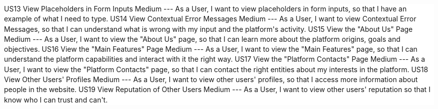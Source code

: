 <td>US13</td>
<td>View Placeholders in Form Inputs</td>
<td>Medium</td>
<td>---</td>
<td>As a User, I want to view placeholders in form inputs, so that I have an example of what I need to type.</td>
</tr>
<tr>
<td>US14</td>
<td>View Contextual Error Messages</td>
<td>Medium</td>
<td>---</td>
<td>As a User, I want to view Contextual Error Messages, so that I can understand what is wrong with my input and the platform's activity.</td>
</tr>
<tr>
<td>US15</td>
<td>View the "About Us" Page</td>
<td>Medium</td>
<td>---</td>
<td>As a User, I want to view the "About Us" page, so that I can learn more about the platform origins, goals and objectives.</td>
</tr>
<tr>
<td>US16</td>
<td>View the "Main Features" Page</td>
<td>Medium</td>
<td>---</td>
<td>As a User, I want to view the "Main Features" page, so that I can understand the platform capabilities and interact with it the right way.</td>
</tr>
<tr>
<td>US17</td>
<td>View the "Platform Contacts" Page</td>
<td>Medium</td>
<td>---</td>
<td>As a User, I want to view the "Platform Contacts" page, so that I can contact the right entities about my interests in the platform.</td>
</tr>

<tr>
<td>US18</td>
<td>View Other Users' Profiles</td>
<td>Medium</td>
<td>---</td>
<td>As a User, I want to view other users' profiles, so that I access more information about people in the website.</td>
</tr>

<tr>
<td>US19</td>
<td>View Reputation of Other Users</td>
<td>Medium</td>
<td>---</td>
<td>As a User, I want to view other users' reputation so that I know who I can trust and can't.</td>
</tr>
